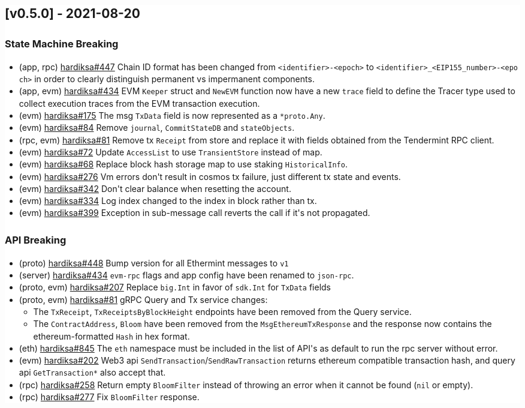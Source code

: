 ## [v0.5.0] - 2021-08-20

### State Machine Breaking

* (app, rpc) [hardiksa#447](https://github.com/hardiksa/ethermint/pull/447) Chain ID format has been changed from `<identifier>-<epoch>` to `<identifier>_<EIP155_number>-<epoch>`
in order to clearly distinguish permanent vs impermanent components.
* (app, evm) [hardiksa#434](https://github.com/hardiksa/ethermint/pull/434) EVM `Keeper` struct and `NewEVM` function now have a new `trace` field to define
the Tracer type used to collect execution traces from the EVM transaction execution.
* (evm) [hardiksa#175](https://github.com/hardiksa/ethermint/issues/175) The msg `TxData` field is now represented as a `*proto.Any`.
* (evm) [hardiksa#84](https://github.com/hardiksa/ethermint/pull/84) Remove `journal`, `CommitStateDB` and `stateObjects`.
* (rpc, evm) [hardiksa#81](https://github.com/hardiksa/ethermint/pull/81) Remove tx `Receipt` from store and replace it with fields obtained from the Tendermint RPC client.
* (evm) [hardiksa#72](https://github.com/hardiksa/ethermint/issues/72) Update `AccessList` to use `TransientStore` instead of map.
* (evm) [hardiksa#68](https://github.com/hardiksa/ethermint/issues/68) Replace block hash storage map to use staking `HistoricalInfo`.
* (evm) [hardiksa#276](https://github.com/hardiksa/ethermint/pull/276) Vm errors don't result in cosmos tx failure, just
  different tx state and events.
* (evm) [hardiksa#342](https://github.com/hardiksa/ethermint/issues/342) Don't clear balance when resetting the account.
* (evm) [hardiksa#334](https://github.com/hardiksa/ethermint/pull/334) Log index changed to the index in block rather than
  tx.
* (evm) [hardiksa#399](https://github.com/hardiksa/ethermint/pull/399) Exception in sub-message call reverts the call if it's not propagated.

### API Breaking

* (proto) [hardiksa#448](https://github.com/hardiksa/ethermint/pull/448) Bump version for all Ethermint messages to `v1`
* (server) [hardiksa#434](https://github.com/hardiksa/ethermint/pull/434) `evm-rpc` flags and app config have been renamed to `json-rpc`.
* (proto, evm) [hardiksa#207](https://github.com/hardiksa/ethermint/issues/207) Replace `big.Int` in favor of `sdk.Int` for `TxData` fields
* (proto, evm) [hardiksa#81](https://github.com/hardiksa/ethermint/pull/81) gRPC Query and Tx service changes:
  * The `TxReceipt`, `TxReceiptsByBlockHeight` endpoints have been removed from the Query service.
  * The `ContractAddress`, `Bloom` have been removed from the `MsgEthereumTxResponse` and the
    response now contains the ethereum-formatted `Hash` in hex format.
* (eth) [hardiksa#845](https://github.com/cosmos/ethermint/pull/845) The `eth` namespace must be included in the list of API's as default to run the rpc server without error.
* (evm) [hardiksa#202](https://github.com/hardiksa/ethermint/pull/202) Web3 api `SendTransaction`/`SendRawTransaction` returns ethereum compatible transaction hash, and query api `GetTransaction*` also accept that.
* (rpc) [hardiksa#258](https://github.com/hardiksa/ethermint/pull/258) Return empty `BloomFilter` instead of throwing an error when it cannot be found (`nil` or empty).
* (rpc) [hardiksa#277](https://github.com/hardiksa/ethermint/pull/321) Fix `BloomFilter` response.
